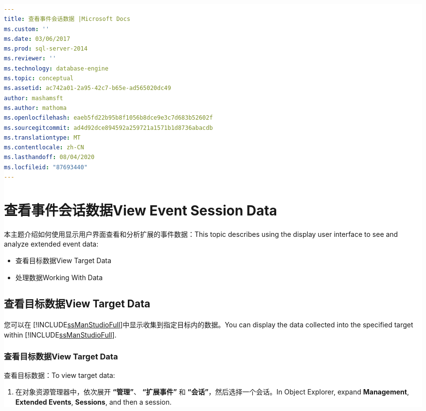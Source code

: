 ```yaml
---
title: 查看事件会话数据 |Microsoft Docs
ms.custom: ''
ms.date: 03/06/2017
ms.prod: sql-server-2014
ms.reviewer: ''
ms.technology: database-engine
ms.topic: conceptual
ms.assetid: ac742a01-2a95-42c7-b65e-ad565020dc49
author: mashamsft
ms.author: mathoma
ms.openlocfilehash: eaeb5fd22b95b8f1056b8dce9e3c7d683b52602f
ms.sourcegitcommit: ad4d92dce894592a259721a1571b1d8736abacdb
ms.translationtype: MT
ms.contentlocale: zh-CN
ms.lasthandoff: 08/04/2020
ms.locfileid: "87693440"
---
```

# <a name="view-event-session-data"></a><span data-ttu-id="cd320-102">查看事件会话数据</span><span class="sxs-lookup"><span data-stu-id="cd320-102">View Event Session Data</span></span>
  <span data-ttu-id="cd320-103">本主题介绍如何使用显示用户界面查看和分析扩展的事件数据：</span><span class="sxs-lookup"><span data-stu-id="cd320-103">This topic describes using the display user interface to see and analyze extended event data:</span></span>  
  
-   <span data-ttu-id="cd320-104">查看目标数据</span><span class="sxs-lookup"><span data-stu-id="cd320-104">View Target Data</span></span>  
  
-   <span data-ttu-id="cd320-105">处理数据</span><span class="sxs-lookup"><span data-stu-id="cd320-105">Working With Data</span></span>  
  
## <a name="view-target-data"></a><span data-ttu-id="cd320-106">查看目标数据</span><span class="sxs-lookup"><span data-stu-id="cd320-106">View Target Data</span></span>  
 <span data-ttu-id="cd320-107">您可以在 [!INCLUDE[ssManStudioFull](../includes/ssmanstudiofull-md.md)]中显示收集到指定目标内的数据。</span><span class="sxs-lookup"><span data-stu-id="cd320-107">You can display the data collected into the specified target within [!INCLUDE[ssManStudioFull](../includes/ssmanstudiofull-md.md)].</span></span>  
  
### <a name="view-target-data"></a><span data-ttu-id="cd320-108">查看目标数据</span><span class="sxs-lookup"><span data-stu-id="cd320-108">View Target Data</span></span>  
 <span data-ttu-id="cd320-109">查看目标数据：</span><span class="sxs-lookup"><span data-stu-id="cd320-109">To view target data:</span></span>  
  
1.  <span data-ttu-id="cd320-110">在对象资源管理器中，依次展开 **“管理”**、 **“扩展事件”** 和 **“会话”**，然后选择一个会话。</span><span class="sxs-lookup"><span data-stu-id="cd320-110">In Object Explorer, expand **Management**, **Extended Events**, **Sessions**, and then a session.</span></span>  
  